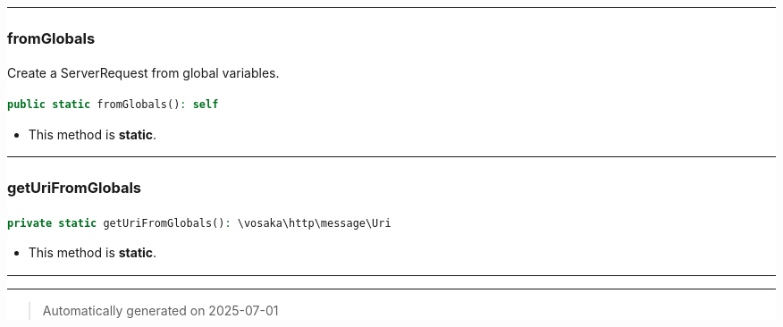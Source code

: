 



***

### fromGlobals

Create a ServerRequest from global variables.

```php
public static fromGlobals(): self
```



* This method is **static**.








***

### getUriFromGlobals



```php
private static getUriFromGlobals(): \vosaka\http\message\Uri
```



* This method is **static**.








***


***
> Automatically generated on 2025-07-01
